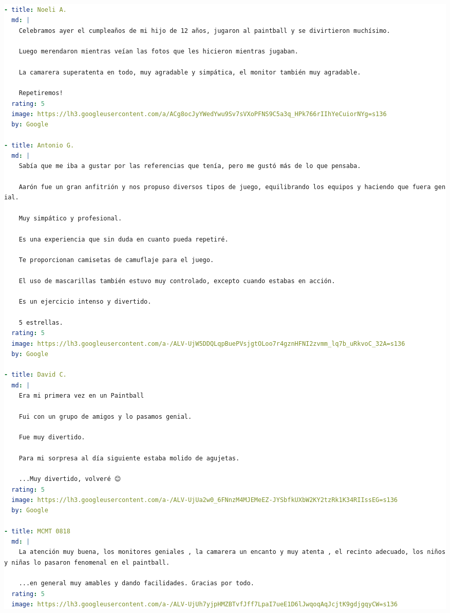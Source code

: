 ```yaml
- title: Noeli A.
  md: |
    Celebramos ayer el cumpleaños de mi hijo de 12 años, jugaron al paintball y se divirtieron muchísimo.

    Luego merendaron mientras veían las fotos que les hicieron mientras jugaban.

    La camarera superatenta en todo, muy agradable y simpática, el monitor también muy agradable.

    Repetiremos!
  rating: 5
  image: https://lh3.googleusercontent.com/a/ACg8ocJyYWedYwu9Sv7sVXoPFNS9C5a3q_HPk766rIIhYeCuiorNYg=s136
  by: Google

- title: Antonio G.
  md: |
    Sabía que me iba a gustar por las referencias que tenía, pero me gustó más de lo que pensaba.

    Aarón fue un gran anfitrión y nos propuso diversos tipos de juego, equilibrando los equipos y haciendo que fuera genial.

    Muy simpático y profesional.

    Es una experiencia que sin duda en cuanto pueda repetiré.

    Te proporcionan camisetas de camuflaje para el juego.

    El uso de mascarillas también estuvo muy controlado, excepto cuando estabas en acción.

    Es un ejercicio intenso y divertido.

    5 estrellas.
  rating: 5
  image: https://lh3.googleusercontent.com/a-/ALV-UjW5DDQLqpBuePVsjgtOLoo7r4gznHFNI2zvmm_lq7b_uRkvoC_32A=s136
  by: Google

- title: David C.
  md: |
    Era mi primera vez en un Paintball

    Fui con un grupo de amigos y lo pasamos genial.

    Fue muy divertido.

    Para mi sorpresa al día siguiente estaba molido de agujetas.

    ...Muy divertido, volveré 😊
  rating: 5
  image: https://lh3.googleusercontent.com/a-/ALV-UjUa2w0_6FNnzM4MJEMeEZ-JYSbfkUXbW2KY2tzRk1K34RIIssEG=s136
  by: Google

- title: MCMT 0818
  md: |
    La atención muy buena, los monitores geniales , la camarera un encanto y muy atenta , el recinto adecuado, los niños y niñas lo pasaron fenomenal en el paintball.

    ...en general muy amables y dando facilidades. Gracias por todo.
  rating: 5
  image: https://lh3.googleusercontent.com/a-/ALV-UjUh7yjpHMZBTvfJff7LpaI7ueE1D6lJwqoqAqJcjtK9gdjgqyCW=s136
```